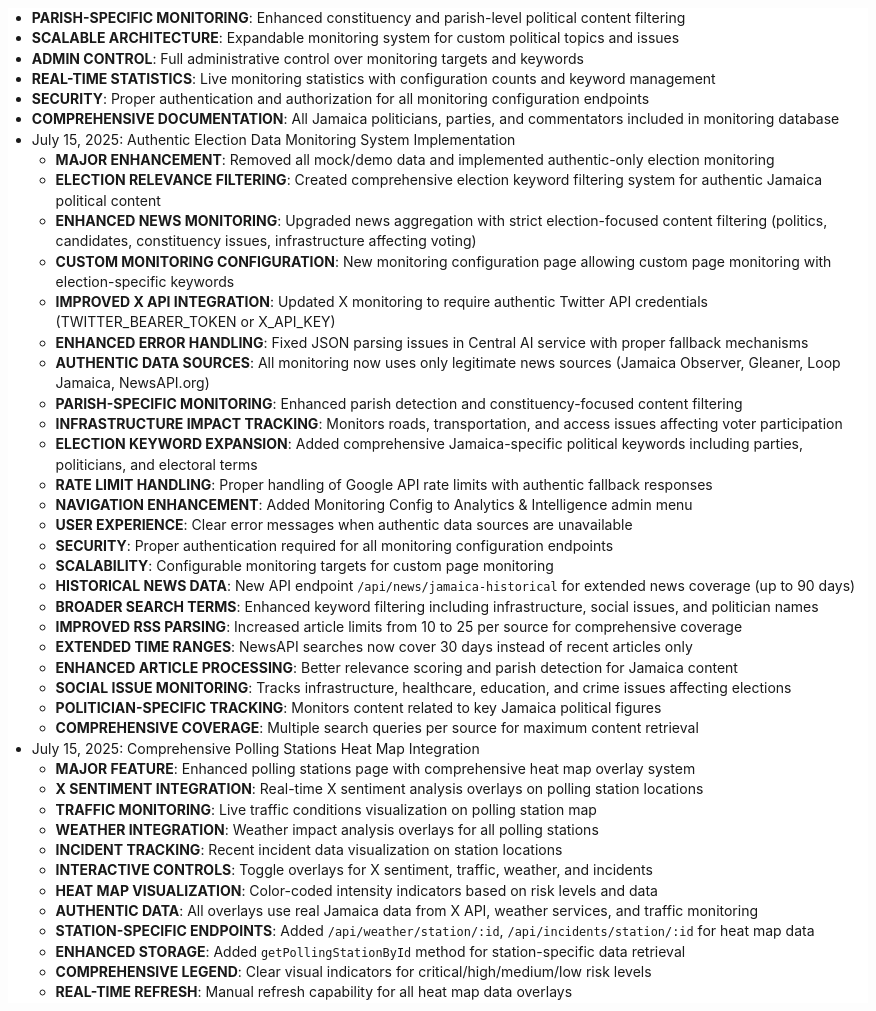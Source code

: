   - **PARISH-SPECIFIC MONITORING**: Enhanced constituency and parish-level political content filtering
  - **SCALABLE ARCHITECTURE**: Expandable monitoring system for custom political topics and issues
  - **ADMIN CONTROL**: Full administrative control over monitoring targets and keywords
  - **REAL-TIME STATISTICS**: Live monitoring statistics with configuration counts and keyword management
  - **SECURITY**: Proper authentication and authorization for all monitoring configuration endpoints
  - **COMPREHENSIVE DOCUMENTATION**: All Jamaica politicians, parties, and commentators included in monitoring database
- July 15, 2025: Authentic Election Data Monitoring System Implementation
  - **MAJOR ENHANCEMENT**: Removed all mock/demo data and implemented authentic-only election monitoring
  - **ELECTION RELEVANCE FILTERING**: Created comprehensive election keyword filtering system for authentic Jamaica political content
  - **ENHANCED NEWS MONITORING**: Upgraded news aggregation with strict election-focused content filtering (politics, candidates, constituency issues, infrastructure affecting voting)
  - **CUSTOM MONITORING CONFIGURATION**: New monitoring configuration page allowing custom page monitoring with election-specific keywords
  - **IMPROVED X API INTEGRATION**: Updated X monitoring to require authentic Twitter API credentials (TWITTER_BEARER_TOKEN or X_API_KEY)
  - **ENHANCED ERROR HANDLING**: Fixed JSON parsing issues in Central AI service with proper fallback mechanisms
  - **AUTHENTIC DATA SOURCES**: All monitoring now uses only legitimate news sources (Jamaica Observer, Gleaner, Loop Jamaica, NewsAPI.org)
  - **PARISH-SPECIFIC MONITORING**: Enhanced parish detection and constituency-focused content filtering
  - **INFRASTRUCTURE IMPACT TRACKING**: Monitors roads, transportation, and access issues affecting voter participation
  - **ELECTION KEYWORD EXPANSION**: Added comprehensive Jamaica-specific political keywords including parties, politicians, and electoral terms
  - **RATE LIMIT HANDLING**: Proper handling of Google API rate limits with authentic fallback responses
  - **NAVIGATION ENHANCEMENT**: Added Monitoring Config to Analytics & Intelligence admin menu
  - **USER EXPERIENCE**: Clear error messages when authentic data sources are unavailable
  - **SECURITY**: Proper authentication required for all monitoring configuration endpoints
  - **SCALABILITY**: Configurable monitoring targets for custom page monitoring
  - **HISTORICAL NEWS DATA**: New API endpoint `/api/news/jamaica-historical` for extended news coverage (up to 90 days)
  - **BROADER SEARCH TERMS**: Enhanced keyword filtering including infrastructure, social issues, and politician names
  - **IMPROVED RSS PARSING**: Increased article limits from 10 to 25 per source for comprehensive coverage
  - **EXTENDED TIME RANGES**: NewsAPI searches now cover 30 days instead of recent articles only
  - **ENHANCED ARTICLE PROCESSING**: Better relevance scoring and parish detection for Jamaica content
  - **SOCIAL ISSUE MONITORING**: Tracks infrastructure, healthcare, education, and crime issues affecting elections
  - **POLITICIAN-SPECIFIC TRACKING**: Monitors content related to key Jamaica political figures
  - **COMPREHENSIVE COVERAGE**: Multiple search queries per source for maximum content retrieval
- July 15, 2025: Comprehensive Polling Stations Heat Map Integration
  - **MAJOR FEATURE**: Enhanced polling stations page with comprehensive heat map overlay system
  - **X SENTIMENT INTEGRATION**: Real-time X sentiment analysis overlays on polling station locations
  - **TRAFFIC MONITORING**: Live traffic conditions visualization on polling station map
  - **WEATHER INTEGRATION**: Weather impact analysis overlays for all polling stations
  - **INCIDENT TRACKING**: Recent incident data visualization on station locations
  - **INTERACTIVE CONTROLS**: Toggle overlays for X sentiment, traffic, weather, and incidents
  - **HEAT MAP VISUALIZATION**: Color-coded intensity indicators based on risk levels and data
  - **AUTHENTIC DATA**: All overlays use real Jamaica data from X API, weather services, and traffic monitoring
  - **STATION-SPECIFIC ENDPOINTS**: Added `/api/weather/station/:id`, `/api/incidents/station/:id` for heat map data
  - **ENHANCED STORAGE**: Added `getPollingStationById` method for station-specific data retrieval
  - **COMPREHENSIVE LEGEND**: Clear visual indicators for critical/high/medium/low risk levels
  - **REAL-TIME REFRESH**: Manual refresh capability for all heat map data overlays